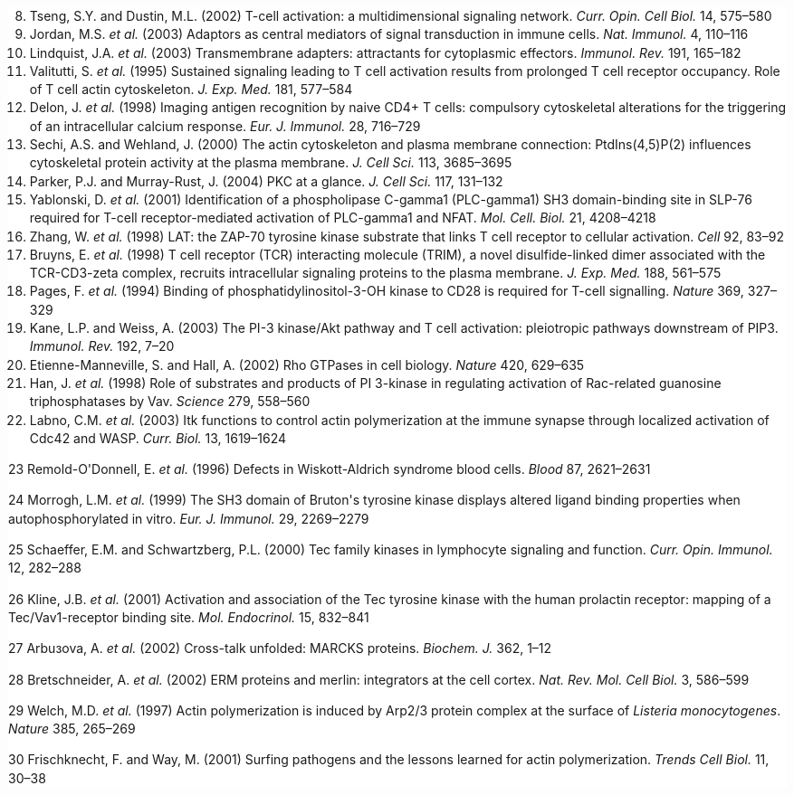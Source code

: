 8. Tseng, S.Y. and Dustin, M.L. (2002) T-cell activation: a multidimensional signaling network. *Curr. Opin. Cell Biol.* 14, 575–580
9. Jordan, M.S. *et al.* (2003) Adaptors as central mediators of signal transduction in immune cells. *Nat. Immunol.* 4, 110–116
10. Lindquist, J.A. *et al.* (2003) Transmembrane adapters: attractants for cytoplasmic effectors. *Immunol. Rev.* 191, 165–182
11. Valitutti, S. *et al.* (1995) Sustained signaling leading to T cell activation results from prolonged T cell receptor occupancy. Role of T cell actin cytoskeleton. *J. Exp. Med.* 181, 577–584
12. Delon, J. *et al.* (1998) Imaging antigen recognition by naive CD4+ T cells: compulsory cytoskeletal alterations for the triggering of an intracellular calcium response. *Eur. J. Immunol.* 28, 716–729
13. Sechi, A.S. and Wehland, J. (2000) The actin cytoskeleton and plasma membrane connection: PtdIns(4,5)P(2) influences cytoskeletal protein activity at the plasma membrane. *J. Cell Sci.* 113, 3685–3695
14. Parker, P.J. and Murray-Rust, J. (2004) PKC at a glance. *J. Cell Sci.* 117, 131–132
15. Yablonski, D. *et al.* (2001) Identification of a phospholipase C-gamma1 (PLC-gamma1) SH3 domain-binding site in SLP-76 required for T-cell receptor-mediated activation of PLC-gamma1 and NFAT. *Mol. Cell. Biol.* 21, 4208–4218
16. Zhang, W. *et al.* (1998) LAT: the ZAP-70 tyrosine kinase substrate that links T cell receptor to cellular activation. *Cell* 92, 83–92
17. Bruyns, E. *et al.* (1998) T cell receptor (TCR) interacting molecule (TRIM), a novel disulfide-linked dimer associated with the TCR-CD3-zeta complex, recruits intracellular signaling proteins to the plasma membrane. *J. Exp. Med.* 188, 561–575
18. Pages, F. *et al.* (1994) Binding of phosphatidylinositol-3-OH kinase to CD28 is required for T-cell signalling. *Nature* 369, 327–329
19. Kane, L.P. and Weiss, A. (2003) The PI-3 kinase/Akt pathway and T cell activation: pleiotropic pathways downstream of PIP3. *Immunol. Rev.* 192, 7–20
20. Etienne-Manneville, S. and Hall, A. (2002) Rho GTPases in cell biology. *Nature* 420, 629–635
21. Han, J. *et al.* (1998) Role of substrates and products of PI 3-kinase in regulating activation of Rac-related guanosine triphosphatases by Vav. *Science* 279, 558–560
22. Labno, C.M. *et al.* (2003) Itk functions to control actin polymerization at the immune synapse through localized activation of Cdc42 and WASP. *Curr. Biol.* 13, 1619–1624

23 Remold-O'Donnell, E. *et al.* (1996) Defects in Wiskott-Aldrich syndrome blood cells. *Blood* 87, 2621–2631

24 Morrogh, L.M. *et al.* (1999) The SH3 domain of Bruton's tyrosine kinase displays altered ligand binding properties when autophosphorylated in vitro. *Eur. J. Immunol.* 29, 2269–2279

25 Schaeffer, E.M. and Schwartzberg, P.L. (2000) Tec family kinases in lymphocyte signaling and function. *Curr. Opin. Immunol.* 12, 282–288

26 Kline, J.B. *et al.* (2001) Activation and association of the Tec tyrosine kinase with the human prolactin receptor: mapping of a Tec/Vav1-receptor binding site. *Mol. Endocrinol.* 15, 832–841

27 Arbuзova, A. *et al.* (2002) Cross-talk unfolded: MARCKS proteins. *Biochem. J.* 362, 1–12

28 Bretschneider, A. *et al.* (2002) ERM proteins and merlin: integrators at the cell cortex. *Nat. Rev. Mol. Cell Biol.* 3, 586–599

29 Welch, M.D. *et al.* (1997) Actin polymerization is induced by Arp2/3 protein complex at the surface of *Listeria monocytogenes*. *Nature* 385, 265–269

30 Frischknecht, F. and Way, M. (2001) Surfing pathogens and the lessons learned for actin polymerization. *Trends Cell Biol.* 11, 30–38
